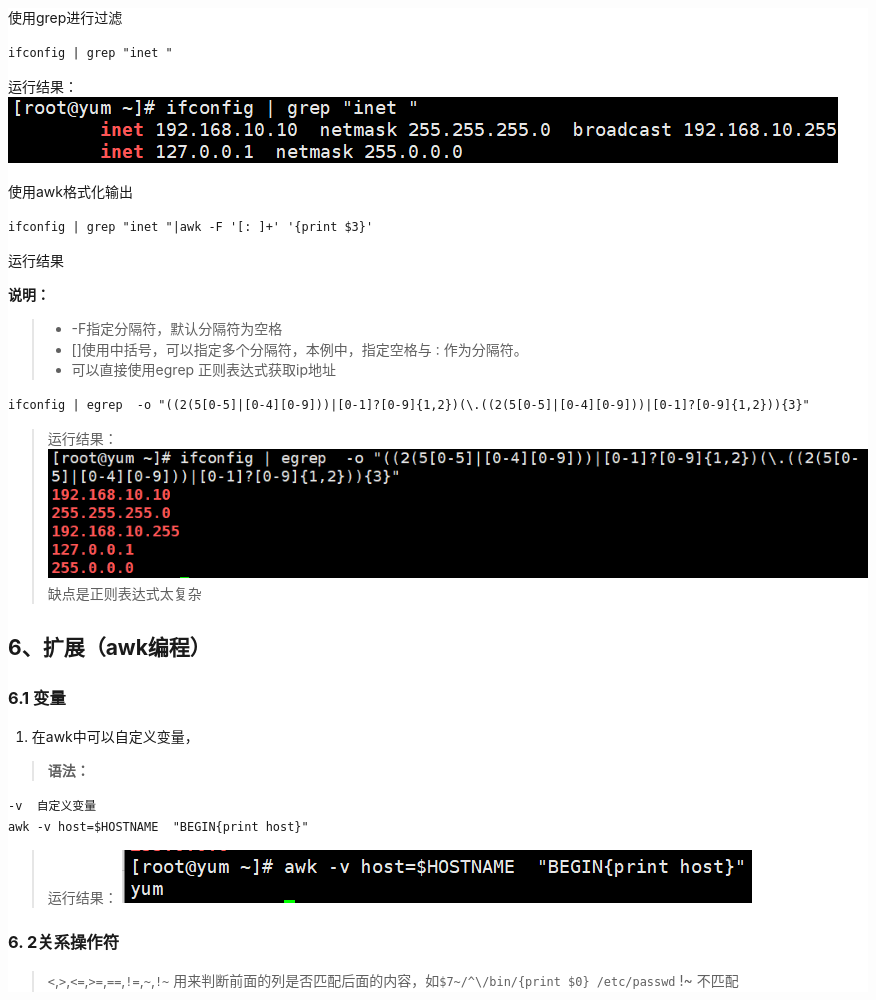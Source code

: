 

使用grep进行过滤

```shell
ifconfig | grep "inet "
```
运行结果：![1586861834587](img/1586861834587.png)

使用awk格式化输出

```shell
ifconfig | grep "inet "|awk -F '[: ]+' '{print $3}'
```
运行结果

**说明：**

> - -F指定分隔符，默认分隔符为空格
> - []使用中括号，可以指定多个分隔符，本例中，指定空格与`：`作为分隔符。
> - 可以直接使用egrep 正则表达式获取ip地址
> 
``` shell
ifconfig | egrep  -o "((2(5[0-5]|[0-4][0-9]))|[0-1]?[0-9]{1,2})(\.((2(5[0-5]|[0-4][0-9]))|[0-1]?[0-9]{1,2})){3}"
```
>  运行结果：
>  ![1586862184723](img/1586862184723.png)
> 缺点是正则表达式太复杂
## 6、扩展（awk编程）
### 6.1 变量
1. 在awk中可以自定义变量，
 > **语法：**
 ``` shell
 -v  自定义变量
 awk -v host=$HOSTNAME  "BEGIN{print host}"
 ```
 > 运行结果：
 > ![1586862308476](img/1586862308476.png)
### 6. 2关系操作符
> `<`,`>`,`<=`,`>=`,`==`,`!=`,`~`,`!~` 用来判断前面的列是否匹配后面的内容，如`$7~/^\/bin/{print $0} /etc/passwd`
> !~ 不匹配